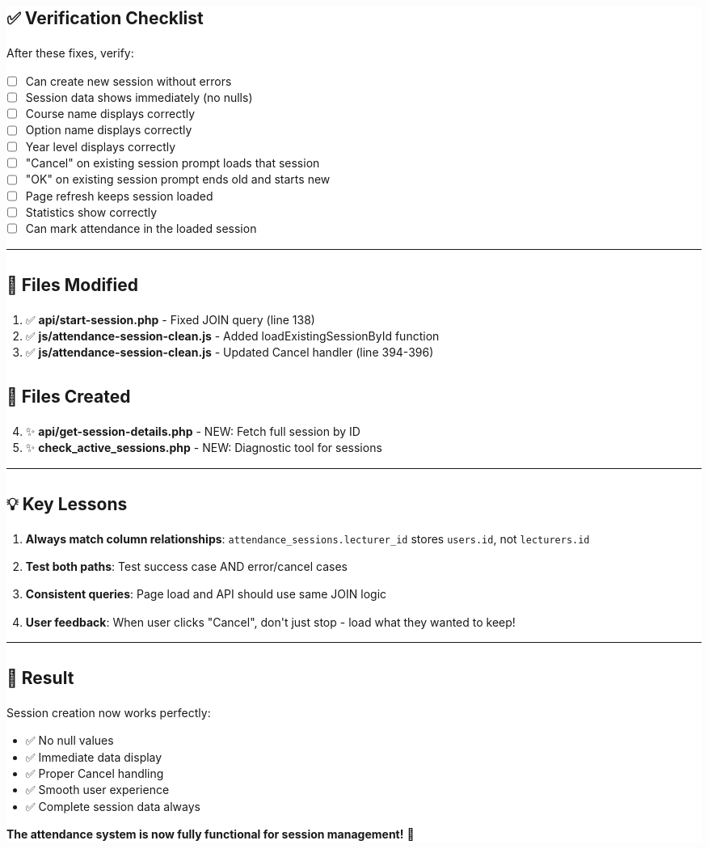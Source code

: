 
## ✅ **Verification Checklist**

After these fixes, verify:

- [ ] Can create new session without errors
- [ ] Session data shows immediately (no nulls)
- [ ] Course name displays correctly
- [ ] Option name displays correctly
- [ ] Year level displays correctly
- [ ] "Cancel" on existing session prompt loads that session
- [ ] "OK" on existing session prompt ends old and starts new
- [ ] Page refresh keeps session loaded
- [ ] Statistics show correctly
- [ ] Can mark attendance in the loaded session

---

## 🚀 **Files Modified**

1. ✅ **api/start-session.php** - Fixed JOIN query (line 138)
2. ✅ **js/attendance-session-clean.js** - Added loadExistingSessionById function
3. ✅ **js/attendance-session-clean.js** - Updated Cancel handler (line 394-396)

## 📁 **Files Created**

4. ✨ **api/get-session-details.php** - NEW: Fetch full session by ID
5. ✨ **check_active_sessions.php** - NEW: Diagnostic tool for sessions

---

## 💡 **Key Lessons**

1. **Always match column relationships**: `attendance_sessions.lecturer_id` stores `users.id`, not `lecturers.id`

2. **Test both paths**: Test success case AND error/cancel cases

3. **Consistent queries**: Page load and API should use same JOIN logic

4. **User feedback**: When user clicks "Cancel", don't just stop - load what they wanted to keep!

---

## 🎉 **Result**

Session creation now works perfectly:
- ✅ No null values
- ✅ Immediate data display
- ✅ Proper Cancel handling
- ✅ Smooth user experience
- ✅ Complete session data always

**The attendance system is now fully functional for session management!** 🚀
